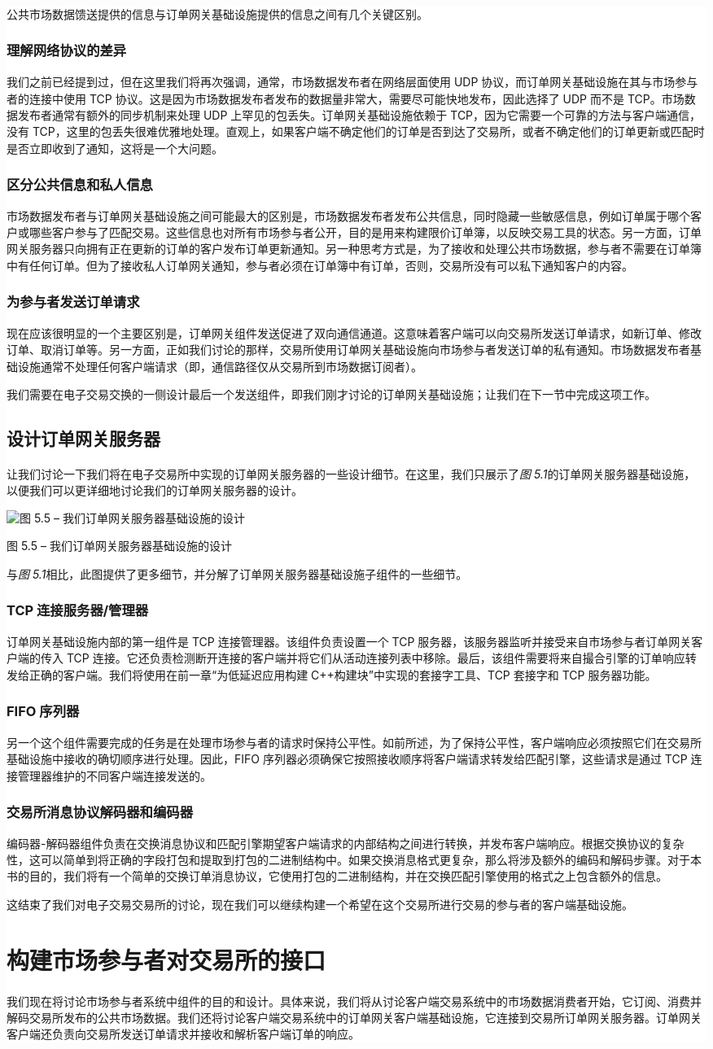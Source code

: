 公共市场数据馈送提供的信息与订单网关基础设施提供的信息之间有几个关键区别。

### 理解网络协议的差异

我们之前已经提到过，但在这里我们将再次强调，通常，市场数据发布者在网络层面使用 UDP 协议，而订单网关基础设施在其与市场参与者的连接中使用 TCP 协议。这是因为市场数据发布者发布的数据量非常大，需要尽可能快地发布，因此选择了 UDP 而不是 TCP。市场数据发布者通常有额外的同步机制来处理 UDP 上罕见的包丢失。订单网关基础设施依赖于 TCP，因为它需要一个可靠的方法与客户端通信，没有 TCP，这里的包丢失很难优雅地处理。直观上，如果客户端不确定他们的订单是否到达了交易所，或者不确定他们的订单更新或匹配时是否立即收到了通知，这将是一个大问题。

### 区分公共信息和私人信息

市场数据发布者与订单网关基础设施之间可能最大的区别是，市场数据发布者发布公共信息，同时隐藏一些敏感信息，例如订单属于哪个客户或哪些客户参与了匹配交易。这些信息也对所有市场参与者公开，目的是用来构建限价订单簿，以反映交易工具的状态。另一方面，订单网关服务器只向拥有正在更新的订单的客户发布订单更新通知。另一种思考方式是，为了接收和处理公共市场数据，参与者不需要在订单簿中有任何订单。但为了接收私人订单网关通知，参与者必须在订单簿中有订单，否则，交易所没有可以私下通知客户的内容。

### 为参与者发送订单请求

现在应该很明显的一个主要区别是，订单网关组件发送促进了双向通信通道。这意味着客户端可以向交易所发送订单请求，如新订单、修改订单、取消订单等。另一方面，正如我们讨论的那样，交易所使用订单网关基础设施向市场参与者发送订单的私有通知。市场数据发布者基础设施通常不处理任何客户端请求（即，通信路径仅从交易所到市场数据订阅者）。

我们需要在电子交易交换的一侧设计最后一个发送组件，即我们刚才讨论的订单网关基础设施；让我们在下一节中完成这项工作。

## 设计订单网关服务器

让我们讨论一下我们将在电子交易所中实现的订单网关服务器的一些设计细节。在这里，我们只展示了*图 5.1*的订单网关服务器基础设施，以便我们可以更详细地讨论我们的订单网关服务器的设计。

![图 5.5 – 我们订单网关服务器基础设施的设计](img/B19434_05_05.jpg)

图 5.5 – 我们订单网关服务器基础设施的设计

与*图 5.1*相比，此图提供了更多细节，并分解了订单网关服务器基础设施子组件的一些细节。

### TCP 连接服务器/管理器

订单网关基础设施内部的第一组件是 TCP 连接管理器。该组件负责设置一个 TCP 服务器，该服务器监听并接受来自市场参与者订单网关客户端的传入 TCP 连接。它还负责检测断开连接的客户端并将它们从活动连接列表中移除。最后，该组件需要将来自撮合引擎的订单响应转发给正确的客户端。我们将使用在前一章“为低延迟应用构建 C++构建块”中实现的套接字工具、TCP 套接字和 TCP 服务器功能。

### FIFO 序列器

另一个这个组件需要完成的任务是在处理市场参与者的请求时保持公平性。如前所述，为了保持公平性，客户端响应必须按照它们在交易所基础设施中接收的确切顺序进行处理。因此，FIFO 序列器必须确保它按照接收顺序将客户端请求转发给匹配引擎，这些请求是通过 TCP 连接管理器维护的不同客户端连接发送的。

### 交易所消息协议解码器和编码器

编码器-解码器组件负责在交换消息协议和匹配引擎期望客户端请求的内部结构之间进行转换，并发布客户端响应。根据交换协议的复杂性，这可以简单到将正确的字段打包和提取到打包的二进制结构中。如果交换消息格式更复杂，那么将涉及额外的编码和解码步骤。对于本书的目的，我们将有一个简单的交换订单消息协议，它使用打包的二进制结构，并在交换匹配引擎使用的格式之上包含额外的信息。

这结束了我们对电子交易交易所的讨论，现在我们可以继续构建一个希望在这个交易所进行交易的参与者的客户端基础设施。

# 构建市场参与者对交易所的接口

我们现在将讨论市场参与者系统中组件的目的和设计。具体来说，我们将从讨论客户端交易系统中的市场数据消费者开始，它订阅、消费并解码交易所发布的公共市场数据。我们还将讨论客户端交易系统中的订单网关客户端基础设施，它连接到交易所订单网关服务器。订单网关客户端还负责向交易所发送订单请求并接收和解析客户端订单的响应。

